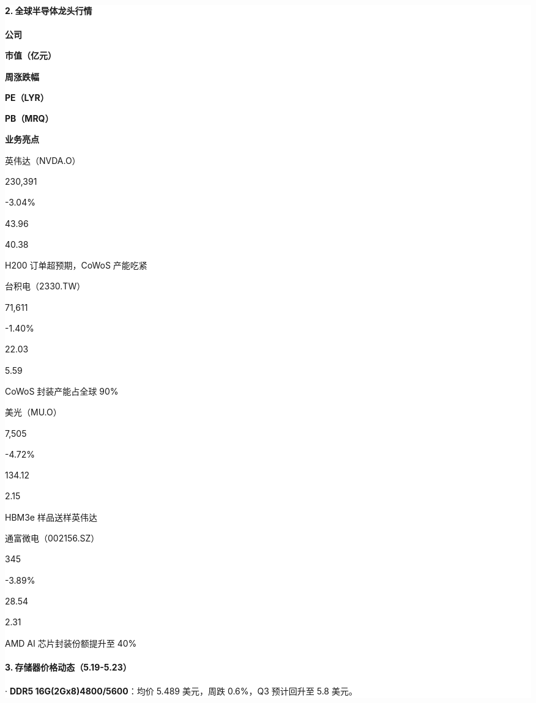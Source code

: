 #### **2. 全球半导体龙头行情**

**公司**

**市值（亿元）**

**周涨跌幅**

**PE（LYR）**

**PB（MRQ）**

**业务亮点**

英伟达（NVDA.O）

230,391

-3.04%

43.96

40.38

H200 订单超预期，CoWoS 产能吃紧

台积电（2330.TW）

71,611

-1.40%

22.03

5.59

CoWoS 封装产能占全球 90%

美光（MU.O）

7,505

-4.72%

134.12

2.15

HBM3e 样品送样英伟达

通富微电（002156.SZ）

345

-3.89%

28.54

2.31

AMD AI 芯片封装份额提升至 40%

#### **3. 存储器价格动态（5.19-5.23）**

· **DDR5 16G(2Gx8)4800/5600**：均价 5.489 美元，周跌 0.6%，Q3 预计回升至 5.8 美元。
